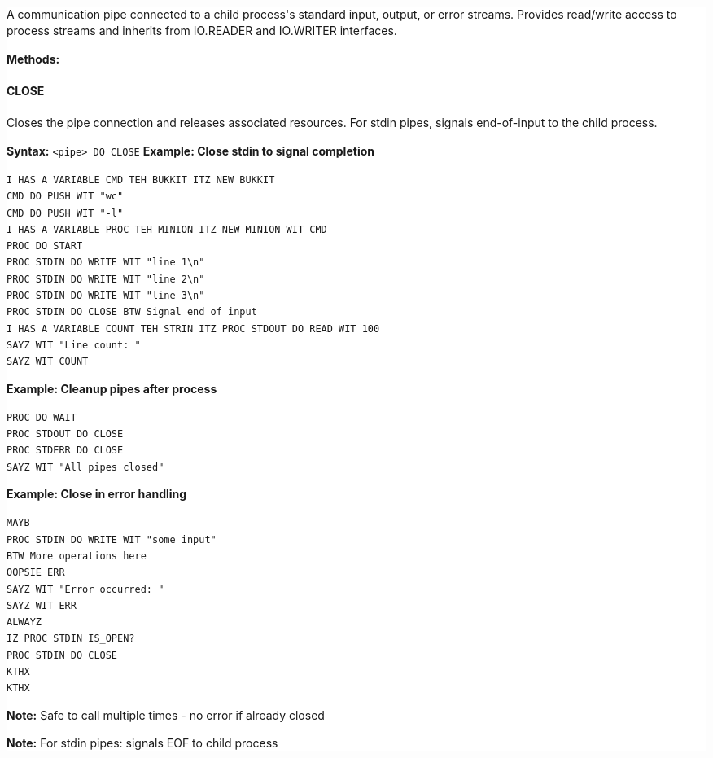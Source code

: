 A communication pipe connected to a child process's standard input, output, or error streams.
Provides read/write access to process streams and inherits from IO.READER and IO.WRITER interfaces.

**Methods:**

#### CLOSE

Closes the pipe connection and releases associated resources.
For stdin pipes, signals end-of-input to the child process.

**Syntax:** `<pipe> DO CLOSE`
**Example: Close stdin to signal completion**

```lol
I HAS A VARIABLE CMD TEH BUKKIT ITZ NEW BUKKIT
CMD DO PUSH WIT "wc"
CMD DO PUSH WIT "-l"
I HAS A VARIABLE PROC TEH MINION ITZ NEW MINION WIT CMD
PROC DO START
PROC STDIN DO WRITE WIT "line 1\n"
PROC STDIN DO WRITE WIT "line 2\n"
PROC STDIN DO WRITE WIT "line 3\n"
PROC STDIN DO CLOSE BTW Signal end of input
I HAS A VARIABLE COUNT TEH STRIN ITZ PROC STDOUT DO READ WIT 100
SAYZ WIT "Line count: "
SAYZ WIT COUNT
```

**Example: Cleanup pipes after process**

```lol
PROC DO WAIT
PROC STDOUT DO CLOSE
PROC STDERR DO CLOSE
SAYZ WIT "All pipes closed"
```

**Example: Close in error handling**

```lol
MAYB
PROC STDIN DO WRITE WIT "some input"
BTW More operations here
OOPSIE ERR
SAYZ WIT "Error occurred: "
SAYZ WIT ERR
ALWAYZ
IZ PROC STDIN IS_OPEN?
PROC STDIN DO CLOSE
KTHX
KTHX
```

**Note:** Safe to call multiple times - no error if already closed

**Note:** For stdin pipes: signals EOF to child process
